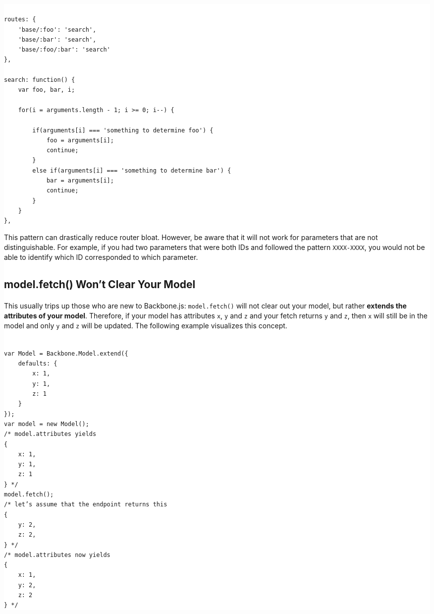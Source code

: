 <pre><code class="language-javascript">
routes: {
    'base/:foo': 'search',
    'base/:bar': 'search',
    'base/:foo/:bar': 'search'
},

search: function() {
    var foo, bar, i;

    for(i = arguments.length - 1; i &gt;= 0; i--) {

        if(arguments[i] === 'something to determine foo') {
            foo = arguments[i];
            continue;
        }
        else if(arguments[i] === 'something to determine bar') {
            bar = arguments[i];
            continue;
        }
    }
},
</code></pre>

This pattern can drastically reduce router bloat. However, be aware that it will not work for parameters that are not distinguishable. For example, if you had two parameters that were both IDs and followed the pattern <code>XXXX-XXXX</code>, you would not be able to identify which ID corresponded to which parameter.</p>

## model.fetch() Won’t Clear Your Model

This usually trips up those who are new to Backbone.js: <code>model.fetch()</code> will not clear out your model, but rather <strong>extends the attributes of your model</strong>. Therefore, if your model has attributes <code>x</code>, <code>y</code> and <code>z</code> and your fetch returns <code>y</code> and <code>z</code>, then <code>x</code> will still be in the model and only <code>y</code> and <code>z</code> will be updated. The following example visualizes this concept.

<pre><code class="language-javascript">
var Model = Backbone.Model.extend({
    defaults: {
        x: 1,
        y: 1,
        z: 1
    }
});
var model = new Model();
/* model.attributes yields
{
    x: 1,
    y: 1,
    z: 1
} */
model.fetch();
/* let’s assume that the endpoint returns this
{
    y: 2,
    z: 2,
} */
/* model.attributes now yields
{
    x: 1,
    y: 2,
    z: 2
} */
</code></pre>
